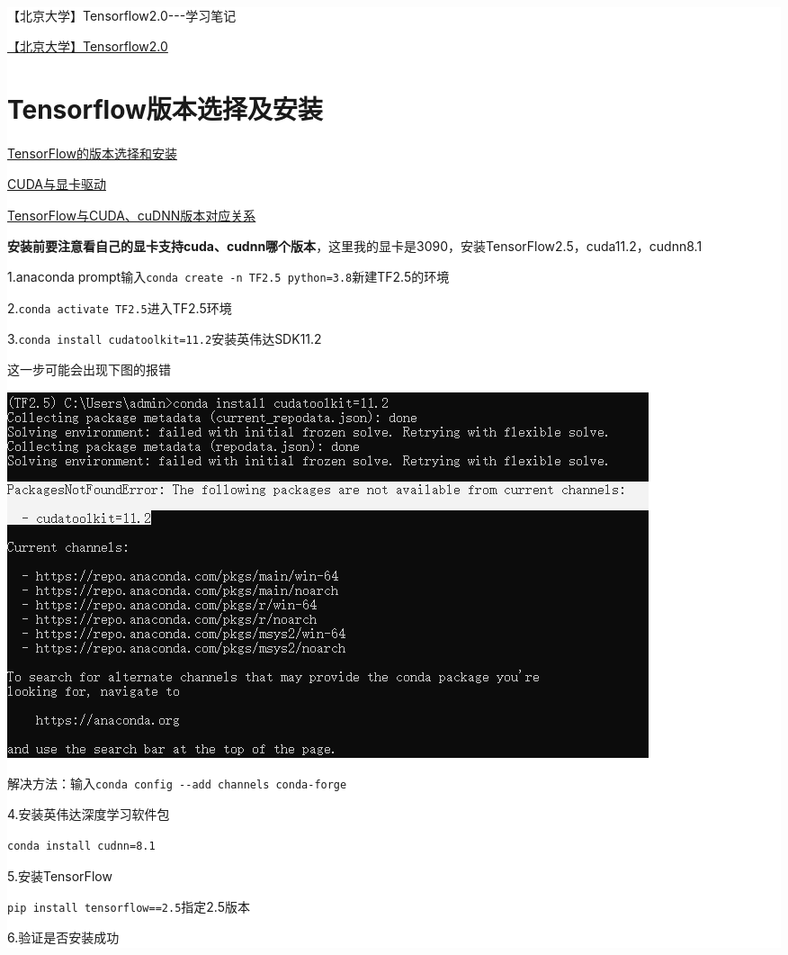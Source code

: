 【北京大学】Tensorflow2.0---学习笔记

[【北京大学】Tensorflow2.0]( https://search.bilibili.com/all?keyword=TensorFlow2.0&from_source=webtop_search&spm_id_from=333.851)

# Tensorflow版本选择及安装

[TensorFlow的版本选择和安装](https://www.cnblogs.com/suanai/p/14300090.html)

[CUDA与显卡驱动](https://docs.nvidia.com/cuda/cuda-toolkit-release-notes/index.html)

[TensorFlow与CUDA、cuDNN版本对应关系](https://tensorflow.google.cn/install/source_windows?hl=en#gpu)

**安装前要注意看自己的显卡支持cuda、cudnn哪个版本**，这里我的显卡是3090，安装TensorFlow2.5，cuda11.2，cudnn8.1

1.anaconda prompt输入`conda create -n TF2.5 python=3.8`新建TF2.5的环境

2.`conda activate TF2.5`进入TF2.5环境

3.`conda install cudatoolkit=11.2`安装英伟达SDK11.2

这一步可能会出现下图的报错

![image-20210913161049452](img/image-20210913161049452.png)

解决方法：输入`conda config --add channels conda-forge`

4.安装英伟达深度学习软件包

`conda install cudnn=8.1`

5.安装TensorFlow

`pip install tensorflow==2.5`指定2.5版本

6.验证是否安装成功
